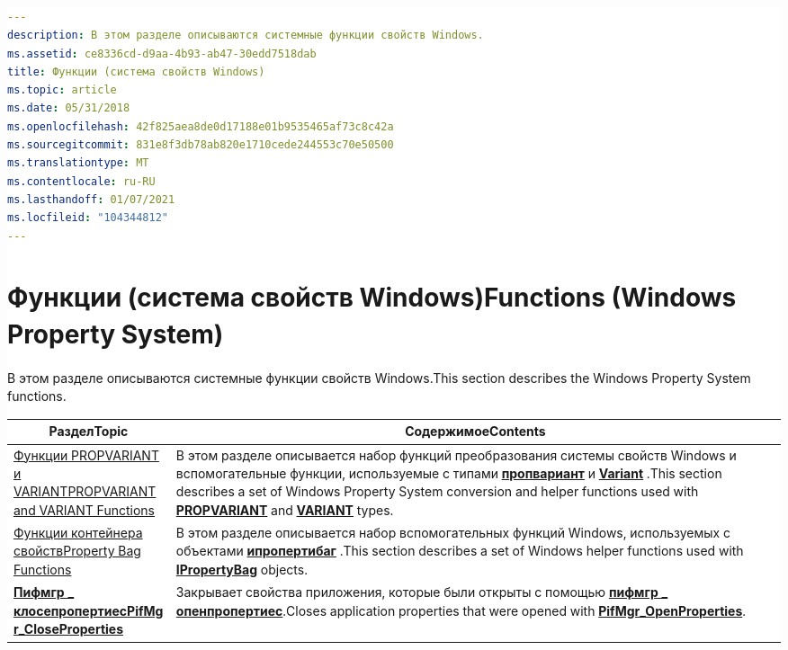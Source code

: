 ```yaml
---
description: В этом разделе описываются системные функции свойств Windows.
ms.assetid: ce8336cd-d9aa-4b93-ab47-30edd7518dab
title: Функции (система свойств Windows)
ms.topic: article
ms.date: 05/31/2018
ms.openlocfilehash: 42f825aea8de0d17188e01b9535465af73c8c42a
ms.sourcegitcommit: 831e8f3db78ab820e1710cede244553c70e50500
ms.translationtype: MT
ms.contentlocale: ru-RU
ms.lasthandoff: 01/07/2021
ms.locfileid: "104344812"
---
```

# <a name="functions-windows-property-system"></a><span data-ttu-id="f1607-103">Функции (система свойств Windows)</span><span class="sxs-lookup"><span data-stu-id="f1607-103">Functions (Windows Property System)</span></span>

<span data-ttu-id="f1607-104">В этом разделе описываются системные функции свойств Windows.</span><span class="sxs-lookup"><span data-stu-id="f1607-104">This section describes the Windows Property System functions.</span></span>



| <span data-ttu-id="f1607-105">Раздел</span><span class="sxs-lookup"><span data-stu-id="f1607-105">Topic</span></span>                                                                                                | <span data-ttu-id="f1607-106">Содержимое</span><span class="sxs-lookup"><span data-stu-id="f1607-106">Contents</span></span>                                                                                                                                                                                                                                                                                                                                                                                                     |
|------------------------------------------------------------------------------------------------------|--------------------------------------------------------------------------------------------------------------------------------------------------------------------------------------------------------------------------------------------------------------------------------------------------------------------------------------------------------------------------------------------------------------|
| [<span data-ttu-id="f1607-107">Функции PROPVARIANT и VARIANT</span><span class="sxs-lookup"><span data-stu-id="f1607-107">PROPVARIANT and VARIANT Functions</span></span>](./functions-propvarutil.md)                                     | <span data-ttu-id="f1607-108">В этом разделе описывается набор функций преобразования системы свойств Windows и вспомогательные функции, используемые с типами [**пропвариант**](/windows/win32/api/propidlbase/ns-propidlbase-propvariant) и [**Variant**](/windows/win32/api/oaidl/ns-oaidl-variant) .</span><span class="sxs-lookup"><span data-stu-id="f1607-108">This section describes a set of Windows Property System conversion and helper functions used with [**PROPVARIANT**](/windows/win32/api/propidlbase/ns-propidlbase-propvariant) and [**VARIANT**](/windows/win32/api/oaidl/ns-oaidl-variant) types.</span></span>                                                                                                                                                                                                          |
| [<span data-ttu-id="f1607-109">Функции контейнера свойств</span><span class="sxs-lookup"><span data-stu-id="f1607-109">Property Bag Functions</span></span>](property-bag-functions.md)                                                 | <span data-ttu-id="f1607-110">В этом разделе описывается набор вспомогательных функций Windows, используемых с объектами [**ипропертибаг**](/previous-versions/windows/internet-explorer/ie-developer/platform-apis/aa768196(v=vs.85)) .</span><span class="sxs-lookup"><span data-stu-id="f1607-110">This section describes a set of Windows helper functions used with [**IPropertyBag**](/previous-versions/windows/internet-explorer/ie-developer/platform-apis/aa768196(v=vs.85)) objects.</span></span>                                                                                                                                                                                                                                                                             |
| [<span data-ttu-id="f1607-111">**Пифмгр \_ клосепропертиес**</span><span class="sxs-lookup"><span data-stu-id="f1607-111">**PifMgr\_CloseProperties**</span></span>](/windows/desktop/api/Shlobj_core/nf-shlobj_core-pifmgr_closeproperties)                                            | <span data-ttu-id="f1607-112">Закрывает свойства приложения, которые были открыты с помощью [**пифмгр \_ опенпропертиес**](/windows/desktop/api/Shlobj_core/nf-shlobj_core-pifmgr_openproperties).</span><span class="sxs-lookup"><span data-stu-id="f1607-112">Closes application properties that were opened with [**PifMgr\_OpenProperties**](/windows/desktop/api/Shlobj_core/nf-shlobj_core-pifmgr_openproperties).</span></span><br/>                                                                                                                                                                                                                                                                                      |